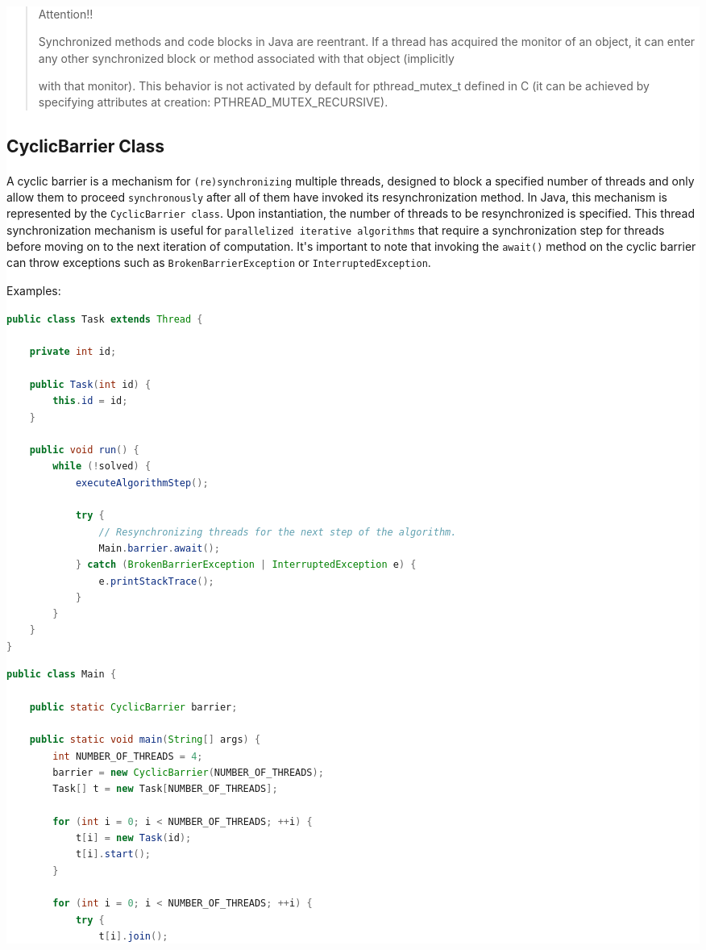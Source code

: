 > Attention‼️
> 
> Synchronized methods and code blocks in Java are reentrant. If a thread has acquired the monitor of an object, it can enter any other synchronized block or method associated with that object (implicitly
>
> with that monitor). This behavior is not activated by default for pthread_mutex_t defined in C (it can be achieved by specifying attributes at creation: PTHREAD_MUTEX_RECURSIVE).
>


## CyclicBarrier Class

A cyclic barrier is a mechanism for `(re)synchronizing` multiple threads, designed to block a specified number of threads and only allow them to proceed `synchronously` after all of them have invoked its resynchronization method. In Java, this mechanism is represented by the `CyclicBarrier class`. Upon instantiation, the number of threads to be resynchronized is specified. This thread synchronization mechanism is useful for `parallelized iterative algorithms` that require a synchronization step for threads before moving on to the next iteration of computation. It's important to note that invoking the `await()` method on the cyclic barrier can throw exceptions such as `BrokenBarrierException` or `InterruptedException`.

Examples:

```Java
public class Task extends Thread {
 
    private int id;
 
    public Task(int id) {
        this.id = id;
    }
 
    public void run() {
        while (!solved) {
            executeAlgorithmStep();
 
            try {
                // Resynchronizing threads for the next step of the algorithm.
                Main.barrier.await();
            } catch (BrokenBarrierException | InterruptedException e) {
                e.printStackTrace();
            }
        }
    }
}
```

```Java
public class Main {
 
    public static CyclicBarrier barrier;
 
    public static void main(String[] args) {
        int NUMBER_OF_THREADS = 4;
        barrier = new CyclicBarrier(NUMBER_OF_THREADS);
        Task[] t = new Task[NUMBER_OF_THREADS];
 
        for (int i = 0; i < NUMBER_OF_THREADS; ++i) {
            t[i] = new Task(id);
            t[i].start();
        }
 
        for (int i = 0; i < NUMBER_OF_THREADS; ++i) {
            try {
                t[i].join();
```